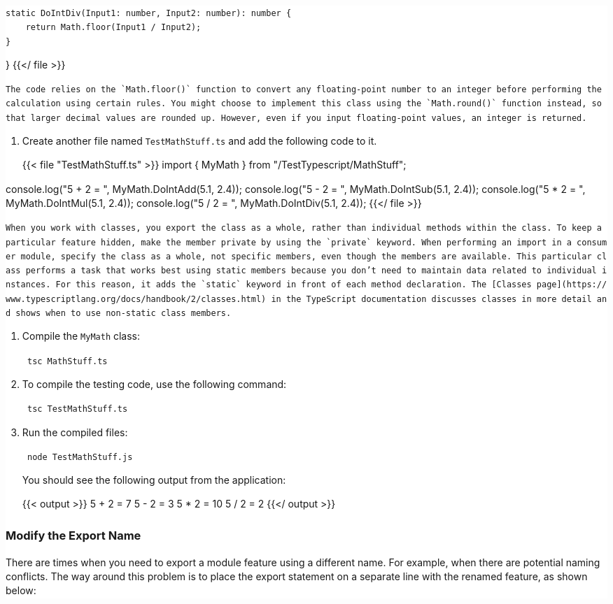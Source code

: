     static DoIntDiv(Input1: number, Input2: number): number {
        return Math.floor(Input1 / Input2);
    }
}
    {{</ file >}}

    The code relies on the `Math.floor()` function to convert any floating-point number to an integer before performing the calculation using certain rules. You might choose to implement this class using the `Math.round()` function instead, so that larger decimal values are rounded up. However, even if you input floating-point values, an integer is returned.

1. Create another file named `TestMathStuff.ts` and add the following code to it.

    {{< file "TestMathStuff.ts" >}}
import { MyMath } from "/TestTypescript/MathStuff";

console.log("5 + 2 = ", MyMath.DoIntAdd(5.1, 2.4));
console.log("5 - 2 = ", MyMath.DoIntSub(5.1, 2.4));
console.log("5 * 2 = ", MyMath.DoIntMul(5.1, 2.4));
console.log("5 / 2 = ", MyMath.DoIntDiv(5.1, 2.4));
    {{</ file >}}

    When you work with classes, you export the class as a whole, rather than individual methods within the class. To keep a particular feature hidden, make the member private by using the `private` keyword. When performing an import in a consumer module, specify the class as a whole, not specific members, even though the members are available. This particular class performs a task that works best using static members because you don’t need to maintain data related to individual instances. For this reason, it adds the `static` keyword in front of each method declaration. The [Classes page](https://www.typescriptlang.org/docs/handbook/2/classes.html) in the TypeScript documentation discusses classes in more detail and shows when to use non-static class members.

1. Compile the `MyMath` class:

        tsc MathStuff.ts

1. To compile the testing code, use the following command:

        tsc TestMathStuff.ts

1. Run the compiled files:

        node TestMathStuff.js

    You should see the following output from the application:

    {{< output >}}
5 + 2 =  7
5 - 2 =  3
5 * 2 =  10
5 / 2 =  2
    {{</ output >}}

### Modify the Export Name

There are times when you need to export a module feature using a different name. For example, when there are potential naming conflicts. The way around this problem is to place the export statement on a separate line with the renamed feature, as shown below:
